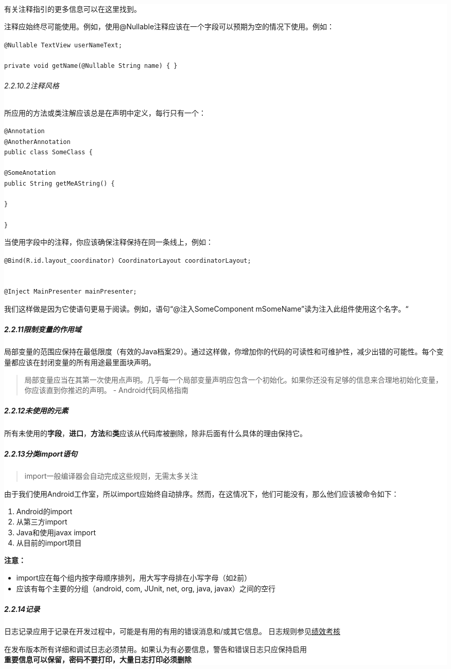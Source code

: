 有关注释指引的更多信息可以在这里找到。

注释应始终尽可能使用。例如，使用@Nullable注释应该在一个字段可以预期为空的情况下使用。例如：

	@Nullable TextView userNameText;

	private void getName(@Nullable String name) { }
###### 2.2.10.2注释风格

所应用的方法或类注解应该总是在声明中定义，每行只有一个：

	@Annotation
	@AnotherAnnotation
	public class SomeClass {
	
 	@SomeAnotation
  	public String getMeAString() {
	
  	}

	}
当使用字段中的注释，你应该确保注释保持在同一条线上，例如：

	@Bind(R.id.layout_coordinator) CoordinatorLayout coordinatorLayout;


	@Inject MainPresenter mainPresenter;
我们这样做是因为它使语句更易于阅读。例如，语句“@注入SomeComponent mSomeName”读为注入此组件使用这个名字。“

##### 2.2.11限制变量的作用域

局部变量的范围应保持在最低限度（有效的Java档案29）。通过这样做，你增加你的代码的可读性和可维护性，减少出错的可能性。每个变量都应该在封闭变量的所有用途最里面块声明。

> 局部变量应当在其第一次使用点声明。几乎每一个局部变量声明应包含一个初始化。如果你还没有足够的信息来合理地初始化变量，你应该直到你推迟的声明。 - Android代码风格指南

##### 2.2.12未使用的元素

所有未使用的**字段**，**进口**，**方法**和**类**应该从代码库被删除，除非后面有什么具体的理由保持它。

##### 2.2.13分类import语句  
> import一般编译器会自动完成这些规则，无需太多关注

由于我们使用Android工作室，所以import应始终自动排序。然而，在这情况下，他们可能没有，那么他们应该被命令如下：

1. Android的import
2. 从第三方import
3. Java和使用javax import
4. 从目前的import项目  

**注意：**

* import应在每个组内按字母顺序排列，用大写字母排在小写字母（如ž前）
* 应该有每个主要的分组（android, com, JUnit, net, org, java, javax）之间的空行  

##### 2.2.14记录

日志记录应用于记录在开发过程中，可能是有用的有用的错误消息和/或其它信息。
日志规则参见[绩效考核]()

在发布版本所有详细和调试日志必须禁用。如果认为有必要信息，警告和错误日志只应保持启用  
**重要信息可以保留，密码不要打印，大量日志打印必须删除**
